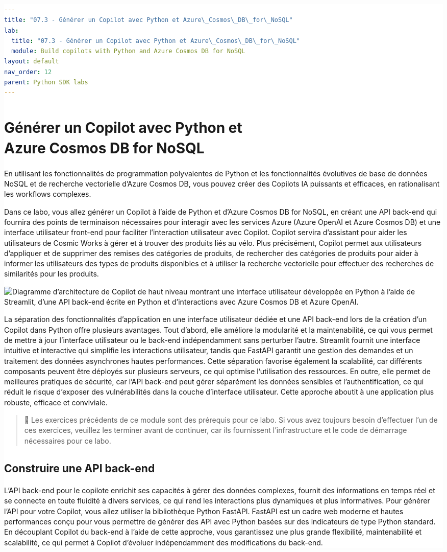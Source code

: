 ```yaml
---
title: "07.3 - Générer un Copilot avec Python et Azure\_Cosmos\_DB\_for\_NoSQL"
lab:
  title: "07.3 - Générer un Copilot avec Python et Azure\_Cosmos\_DB\_for\_NoSQL"
  module: Build copilots with Python and Azure Cosmos DB for NoSQL
layout: default
nav_order: 12
parent: Python SDK labs
---
```


# Générer un Copilot avec Python et Azure Cosmos DB for NoSQL

En utilisant les fonctionnalités de programmation polyvalentes de Python et les fonctionnalités évolutives de base de données NoSQL et de recherche vectorielle d’Azure Cosmos DB, vous pouvez créer des Copilots IA puissants et efficaces, en rationalisant les workflows complexes.

Dans ce labo, vous allez générer un Copilot à l’aide de Python et d’Azure Cosmos DB for NoSQL, en créant une API back-end qui fournira des points de terminaison nécessaires pour interagir avec les services Azure (Azure OpenAI et Azure Cosmos DB) et une interface utilisateur front-end pour faciliter l’interaction utilisateur avec Copilot. Copilot servira d’assistant pour aider les utilisateurs de Cosmic Works à gérer et à trouver des produits liés au vélo. Plus précisément, Copilot permet aux utilisateurs d’appliquer et de supprimer des remises des catégories de produits, de rechercher des catégories de produits pour aider à informer les utilisateurs des types de produits disponibles et à utiliser la recherche vectorielle pour effectuer des recherches de similarités pour les produits.

![Diagramme d’architecture de Copilot de haut niveau montrant une interface utilisateur développée en Python à l’aide de Streamlit, d’une API back-end écrite en Python et d’interactions avec Azure Cosmos DB et Azure OpenAI.](media/07-copilot-high-level-architecture-diagram.png)

La séparation des fonctionnalités d’application en une interface utilisateur dédiée et une API back-end lors de la création d’un Copilot dans Python offre plusieurs avantages. Tout d’abord, elle améliore la modularité et la maintenabilité, ce qui vous permet de mettre à jour l’interface utilisateur ou le back-end indépendamment sans perturber l’autre. Streamlit fournit une interface intuitive et interactive qui simplifie les interactions utilisateur, tandis que FastAPI garantit une gestion des demandes et un traitement des données asynchrones hautes performances. Cette séparation favorise également la scalabilité, car différents composants peuvent être déployés sur plusieurs serveurs, ce qui optimise l’utilisation des ressources. En outre, elle permet de meilleures pratiques de sécurité, car l’API back-end peut gérer séparément les données sensibles et l’authentification, ce qui réduit le risque d’exposer des vulnérabilités dans la couche d’interface utilisateur. Cette approche aboutit à une application plus robuste, efficace et conviviale.

> &#128721; Les exercices précédents de ce module sont des prérequis pour ce labo. Si vous avez toujours besoin d’effectuer l’un de ces exercices, veuillez les terminer avant de continuer, car ils fournissent l’infrastructure et le code de démarrage nécessaires pour ce labo.

## Construire une API back-end

L’API back-end pour le copilote enrichit ses capacités à gérer des données complexes, fournit des informations en temps réel et se connecte en toute fluidité à divers services, ce qui rend les interactions plus dynamiques et plus informatives. Pour générer l’API pour votre Copilot, vous allez utiliser la bibliothèque Python FastAPI. FastAPI est un cadre web moderne et hautes performances conçu pour vous permettre de générer des API avec Python basées sur des indicateurs de type Python standard. En découplant Copilot du back-end à l’aide de cette approche, vous garantissez une plus grande flexibilité, maintenabilité et scalabilité, ce qui permet à Copilot d’évoluer indépendamment des modifications du back-end.
